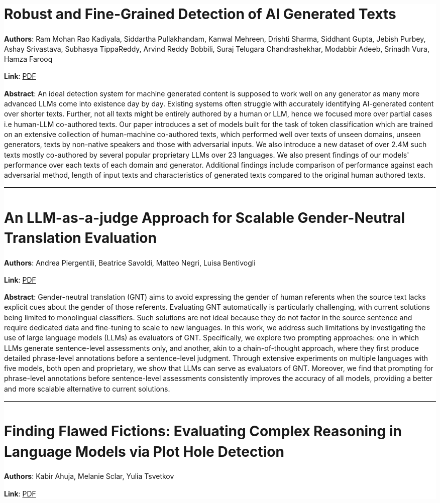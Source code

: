 # Robust and Fine-Grained Detection of AI Generated Texts 

**Authors**: Ram Mohan Rao Kadiyala, Siddartha Pullakhandam, Kanwal Mehreen, Drishti Sharma, Siddhant Gupta, Jebish Purbey, Ashay Srivastava, Subhasya TippaReddy, Arvind Reddy Bobbili, Suraj Telugara Chandrashekhar, Modabbir Adeeb, Srinadh Vura, Hamza Farooq  

**Link**: [PDF](https://arxiv.org/pdf/2504.11952)  

**Abstract**: An ideal detection system for machine generated content is supposed to work well on any generator as many more advanced LLMs come into existence day by day. Existing systems often struggle with accurately identifying AI-generated content over shorter texts. Further, not all texts might be entirely authored by a human or LLM, hence we focused more over partial cases i.e human-LLM co-authored texts. Our paper introduces a set of models built for the task of token classification which are trained on an extensive collection of human-machine co-authored texts, which performed well over texts of unseen domains, unseen generators, texts by non-native speakers and those with adversarial inputs. We also introduce a new dataset of over 2.4M such texts mostly co-authored by several popular proprietary LLMs over 23 languages. We also present findings of our models' performance over each texts of each domain and generator. Additional findings include comparison of performance against each adversarial method, length of input texts and characteristics of generated texts compared to the original human authored texts. 

---
# An LLM-as-a-judge Approach for Scalable Gender-Neutral Translation Evaluation 

**Authors**: Andrea Piergentili, Beatrice Savoldi, Matteo Negri, Luisa Bentivogli  

**Link**: [PDF](https://arxiv.org/pdf/2504.11934)  

**Abstract**: Gender-neutral translation (GNT) aims to avoid expressing the gender of human referents when the source text lacks explicit cues about the gender of those referents. Evaluating GNT automatically is particularly challenging, with current solutions being limited to monolingual classifiers. Such solutions are not ideal because they do not factor in the source sentence and require dedicated data and fine-tuning to scale to new languages. In this work, we address such limitations by investigating the use of large language models (LLMs) as evaluators of GNT. Specifically, we explore two prompting approaches: one in which LLMs generate sentence-level assessments only, and another, akin to a chain-of-thought approach, where they first produce detailed phrase-level annotations before a sentence-level judgment. Through extensive experiments on multiple languages with five models, both open and proprietary, we show that LLMs can serve as evaluators of GNT. Moreover, we find that prompting for phrase-level annotations before sentence-level assessments consistently improves the accuracy of all models, providing a better and more scalable alternative to current solutions. 

---
# Finding Flawed Fictions: Evaluating Complex Reasoning in Language Models via Plot Hole Detection 

**Authors**: Kabir Ahuja, Melanie Sclar, Yulia Tsvetkov  

**Link**: [PDF](https://arxiv.org/pdf/2504.11900)  
